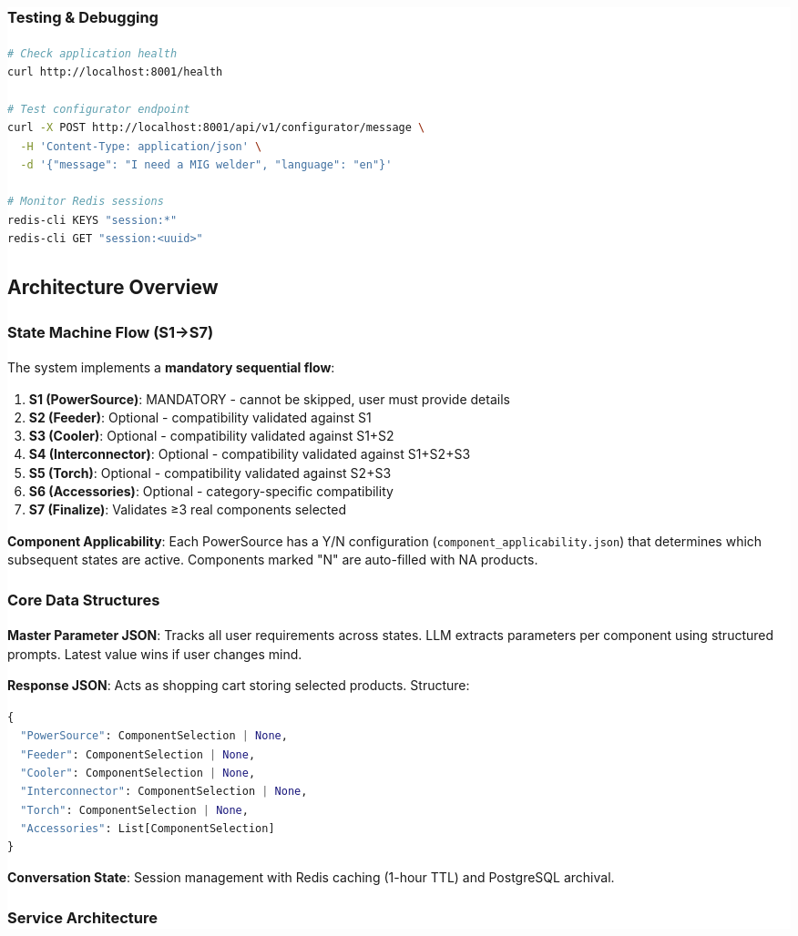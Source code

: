 ### Testing & Debugging
```bash
# Check application health
curl http://localhost:8001/health

# Test configurator endpoint
curl -X POST http://localhost:8001/api/v1/configurator/message \
  -H 'Content-Type: application/json' \
  -d '{"message": "I need a MIG welder", "language": "en"}'

# Monitor Redis sessions
redis-cli KEYS "session:*"
redis-cli GET "session:<uuid>"
```

## Architecture Overview

### State Machine Flow (S1→S7)

The system implements a **mandatory sequential flow**:

1. **S1 (PowerSource)**: MANDATORY - cannot be skipped, user must provide details
2. **S2 (Feeder)**: Optional - compatibility validated against S1
3. **S3 (Cooler)**: Optional - compatibility validated against S1+S2
4. **S4 (Interconnector)**: Optional - compatibility validated against S1+S2+S3
5. **S5 (Torch)**: Optional - compatibility validated against S2+S3
6. **S6 (Accessories)**: Optional - category-specific compatibility
7. **S7 (Finalize)**: Validates ≥3 real components selected

**Component Applicability**: Each PowerSource has a Y/N configuration (`component_applicability.json`) that determines which subsequent states are active. Components marked "N" are auto-filled with NA products.

### Core Data Structures

**Master Parameter JSON**: Tracks all user requirements across states. LLM extracts parameters per component using structured prompts. Latest value wins if user changes mind.

**Response JSON**: Acts as shopping cart storing selected products. Structure:
```python
{
  "PowerSource": ComponentSelection | None,
  "Feeder": ComponentSelection | None,
  "Cooler": ComponentSelection | None,
  "Interconnector": ComponentSelection | None,
  "Torch": ComponentSelection | None,
  "Accessories": List[ComponentSelection]
}
```

**Conversation State**: Session management with Redis caching (1-hour TTL) and PostgreSQL archival.

### Service Architecture
